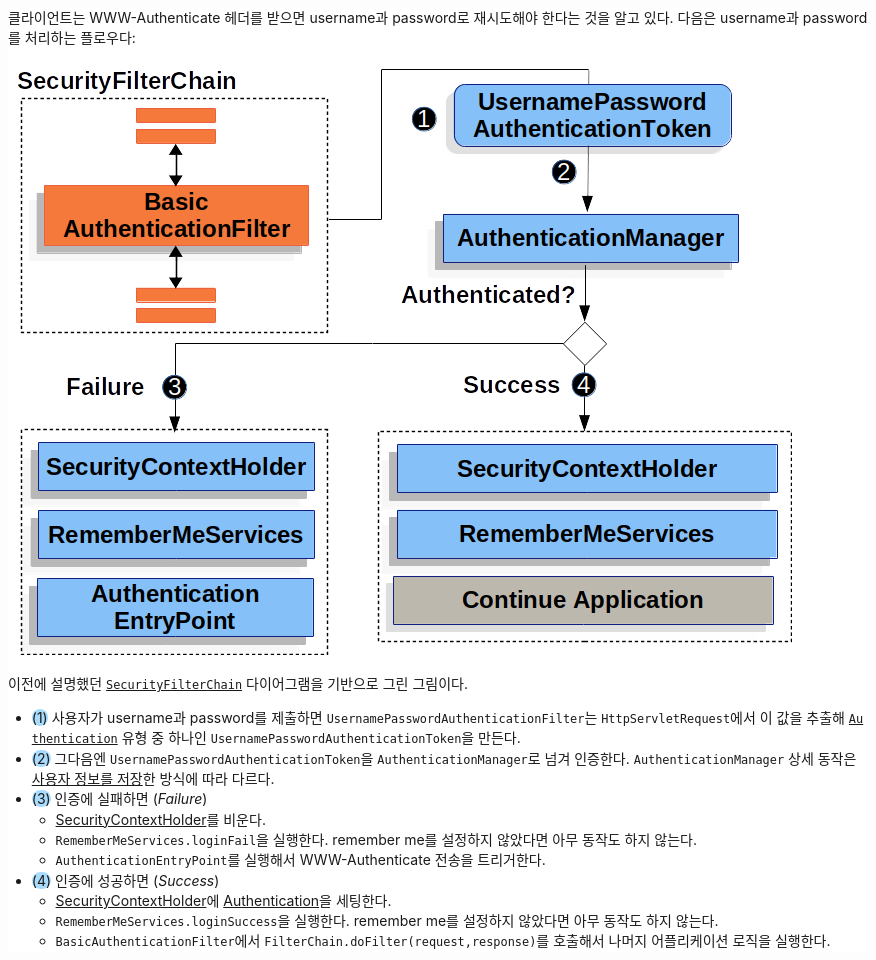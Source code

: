 클라이언트는  WWW-Authenticate 헤더를 받으면 username과 password로 재시도해야 한다는 것을 알고 있다. 다음은 username과 password를 처리하는 플로우다:

![Authenticating Username and Password](./../../images/springsecurity/basicauthenticationfilter.png)

이전에 설명했던 [`SecurityFilterChain`](../servletsecuritythebigpicture#94-securityfilterchain) 다이어그램을 기반으로 그린 그림이다.

- <span style="background-color: #a9dcfc; border-radius: 50px;">(1)</span> 사용자가 username과 password를 제출하면 `UsernamePasswordAuthenticationFilter`는 `HttpServletRequest`에서 이 값을 추출해 [`Authentication`](#103-authentication) 유형 중 하나인 `UsernamePasswordAuthenticationToken`을 만든다.
- <span style="background-color: #a9dcfc; border-radius: 50px;">(2)</span> 그다음엔 `UsernamePasswordAuthenticationToken`을 `AuthenticationManager`로 넘겨 인증한다. `AuthenticationManager` 상세 동작은 [사용자 정보를 저장](#servlet-authentication-unpwd-storage)한 방식에 따라 다르다.
- <span style="background-color: #a9dcfc; border-radius: 50px;">(3)</span> 인증에 실패하면 (*Failure*)
  + [SecurityContextHolder](#101-securitycontextholder)를 비운다.
  + `RememberMeServices.loginFail`을 실행한다. remember me를 설정하지 않았다면 아무 동작도 하지 않는다.
  + `AuthenticationEntryPoint`를 실행해서 WWW-Authenticate 전송을 트리거한다.
- <span style="background-color: #a9dcfc; border-radius: 50px;">(4)</span> 인증에 성공하면 (*Success*)
  + [SecurityContextHolder](#101-securitycontextholder)에 [Authentication](#103-authentication)을 세팅한다.
  + `RememberMeServices.loginSuccess`을 실행한다. remember me를 설정하지 않았다면 아무 동작도 하지 않는다.
  + `BasicAuthenticationFilter`에서 `FilterChain.doFilter(request,response)`를 호출해서 나머지 어플리케이션 로직을 실행한다.
